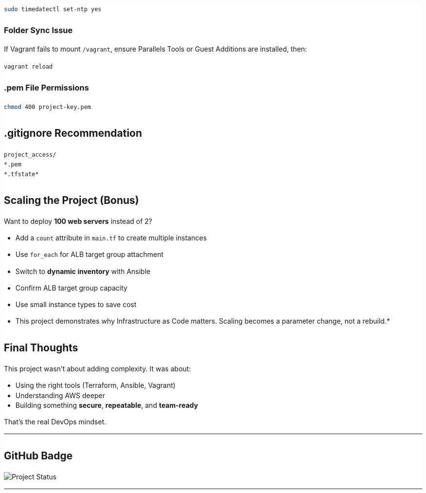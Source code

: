 ```bash
sudo timedatectl set-ntp yes
```

### Folder Sync Issue

If Vagrant fails to mount `/vagrant`, ensure Parallels Tools or Guest Additions are installed, then:

```bash
vagrant reload
```

### .pem File Permissions

```bash
chmod 400 project-key.pem
```

## .gitignore Recommendation

```
project_access/
*.pem
*.tfstate*
```

## Scaling the Project (Bonus)

Want to deploy **100 web servers** instead of 2?

* Add a `count` attribute in `main.tf` to create multiple instances
* Use `for_each` for ALB target group attachment
* Switch to **dynamic inventory** with Ansible
* Confirm ALB target group capacity
* Use small instance types to save cost

* This project demonstrates why Infrastructure as Code matters. Scaling becomes a parameter change, not a rebuild.*

## Final Thoughts

This project wasn’t about adding complexity. It was about:

* Using the right tools (Terraform, Ansible, Vagrant)
* Understanding AWS deeper
* Building something **secure**, **repeatable**, and **team-ready**

That’s the real DevOps mindset.

---

## GitHub Badge

![Project Status](https://img.shields.io/badge/status-Complete-green)

---